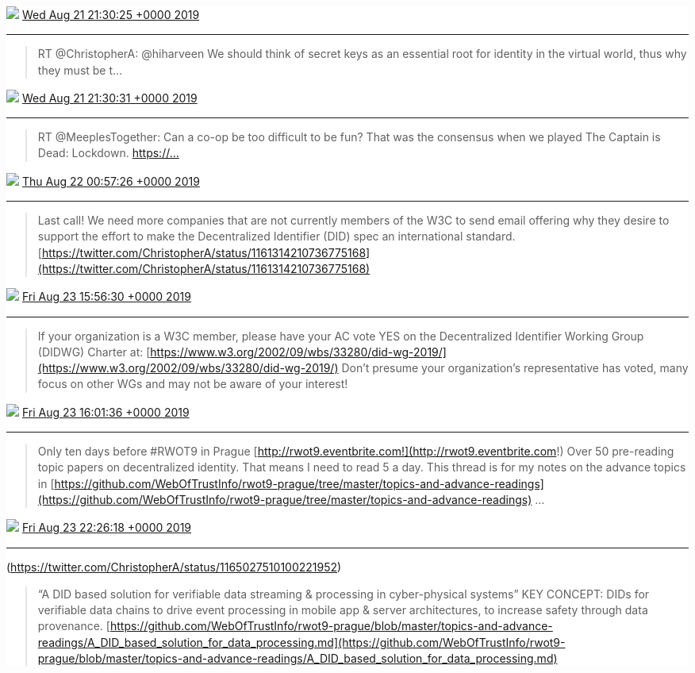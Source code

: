 <img src="{{ site.url }}{{ site.baseurl }}/assets/images/media/tweet.ico" width="30" /> [Wed Aug 21 21:30:25 +0000 2019](https://twitter.com/ChristopherA/status/1164288670884487168)

----

> RT @ChristopherA: @hiharveen We should think of secret keys as an essential root for identity in the virtual world, thus why they must be t…

<img src="{{ site.url }}{{ site.baseurl }}/assets/images/media/tweet.ico" width="30" /> [Wed Aug 21 21:30:31 +0000 2019](https://twitter.com/ChristopherA/status/1164288699032428545)

----

> RT @MeeplesTogether: Can a  co-op be too difficult to be fun? That was the consensus when we played The Captain is Dead: Lockdown. [https://…](https://…)

<img src="{{ site.url }}{{ site.baseurl }}/assets/images/media/tweet.ico" width="30" /> [Thu Aug 22 00:57:26 +0000 2019](https://twitter.com/ChristopherA/status/1164340770431651840)

----

> Last call! We need more companies that are not currently members of the W3C to send email offering why they desire to support the effort to make the Decentralized Identifier (DID) spec an international standard. [https://twitter.com/ChristopherA/status/1161314210736775168](https://twitter.com/ChristopherA/status/1161314210736775168)

<img src="{{ site.url }}{{ site.baseurl }}/assets/images/media/tweet.ico" width="30" /> [Fri Aug 23 15:56:30 +0000 2019](https://twitter.com/ChristopherA/status/1164929413034569728)

----

> If your organization is a W3C member, please have your AC vote YES on the Decentralized Identifier Working Group (DIDWG) Charter at: [https://www.w3.org/2002/09/wbs/33280/did-wg-2019/](https://www.w3.org/2002/09/wbs/33280/did-wg-2019/) Don’t presume your organization’s representative has voted, many focus on other WGs and may not be aware of your interest!

<img src="{{ site.url }}{{ site.baseurl }}/assets/images/media/tweet.ico" width="30" /> [Fri Aug 23 16:01:36 +0000 2019](https://twitter.com/ChristopherA/status/1164930697913483264)

----

> Only ten days before #RWOT9 in Prague [http://rwot9.eventbrite.com!](http://rwot9.eventbrite.com!) Over 50 pre-reading topic papers on decentralized identity. That means I need to read 5 a day. This thread is for my notes on the advance topics in [https://github.com/WebOfTrustInfo/rwot9-prague/tree/master/topics-and-advance-readings](https://github.com/WebOfTrustInfo/rwot9-prague/tree/master/topics-and-advance-readings) …

<img src="{{ site.url }}{{ site.baseurl }}/assets/images/media/tweet.ico" width="30" /> [Fri Aug 23 22:26:18 +0000 2019](https://twitter.com/ChristopherA/status/1165027510100221952)

----

(https://twitter.com/ChristopherA/status/1165027510100221952)

> “A DID based solution for verifiable data streaming &amp; processing in cyber-physical systems” KEY CONCEPT: DIDs for verifiable data chains to drive event processing in mobile app &amp; server architectures, to increase  safety through data provenance. [https://github.com/WebOfTrustInfo/rwot9-prague/blob/master/topics-and-advance-readings/A_DID_based_solution_for_data_processing.md](https://github.com/WebOfTrustInfo/rwot9-prague/blob/master/topics-and-advance-readings/A_DID_based_solution_for_data_processing.md)
